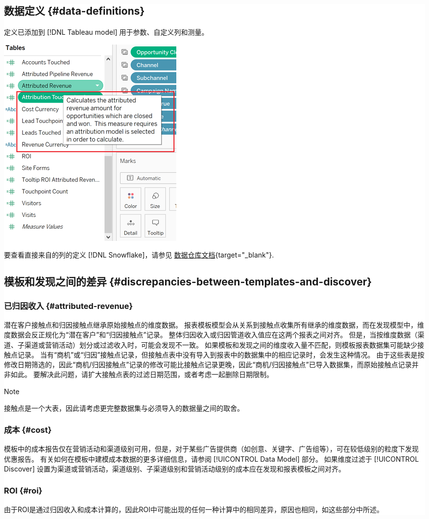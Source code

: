 ## 数据定义 {#data-definitions}

定义已添加到 [!DNL Tableau model] 用于参数、自定义列和测量。

![](assets/marketo-measure-report-template-tableau-15.png)

要查看直接来自的列的定义 [!DNL Snowflake]，请参见 [数据仓库文档](/help/marketo-measure-data-warehouse/data-warehouse-schema.md){target="_blank"}.

## 模板和发现之间的差异 {#discrepancies-between-templates-and-discover}

### 已归因收入 {#attributed-revenue}

潜在客户接触点和归因接触点继承原始接触点的维度数据。 报表模板模型会从关系到接触点收集所有继承的维度数据，而在发现模型中，维度数据会反正规化为“潜在客户”和“归因接触点”记录。 整体归因收入或归因管道收入值应在这两个报表之间对齐。 但是，当按维度数据（渠道、子渠道或营销活动）划分或过滤收入时，可能会发现不一致。 如果模板和发现之间的维度收入量不匹配，则模板报表数据集可能缺少接触点记录。 当有“商机”或“归因”接触点记录，但接触点表中没有导入到报表中的数据集中的相应记录时，会发生这种情况。 由于这些表是按修改日期筛选的，因此“商机/归因接触点”记录的修改可能比接触点记录更晚，因此“商机/归因接触点”已导入数据集，而原始接触点记录并非如此。 要解决此问题，请扩大接触点表的过滤日期范围，或者考虑一起删除日期限制。

>[!NOTE]
>
>接触点是一个大表，因此请考虑更完整数据集与必须导入的数据量之间的取舍。

### 成本 {#cost}

模板中的成本报告仅在营销活动和渠道级别可用，但是，对于某些广告提供商（如创意、关键字、广告组等），可在较低级别的粒度下发现优惠报告。 有关如何在模板中建模成本数据的更多详细信息，请参阅 [!UICONTROL Data Model] 部分。 如果维度过滤于 [!UICONTROL Discover] 设置为渠道或营销活动，渠道级别、子渠道级别和营销活动级别的成本应在发现和报表模板之间对齐。

### ROI {#roi}

由于ROI是通过归因收入和成本计算的，因此ROI中可能出现的任何一种计算中的相同差异，原因也相同，如这些部分中所述。
